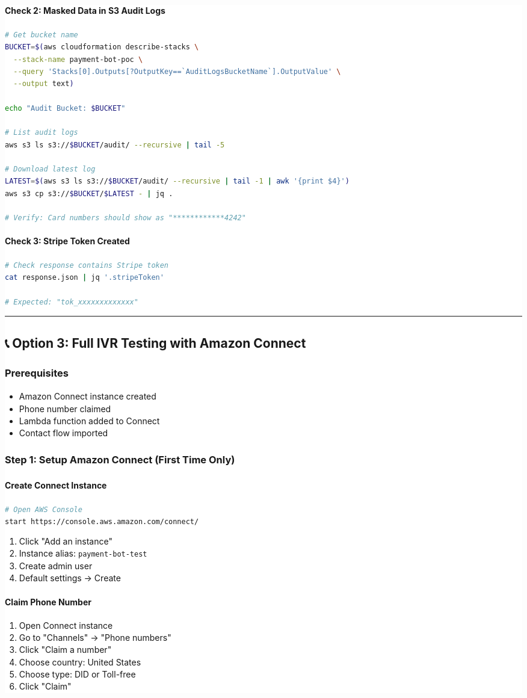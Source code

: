 #### Check 2: Masked Data in S3 Audit Logs
```bash
# Get bucket name
BUCKET=$(aws cloudformation describe-stacks \
  --stack-name payment-bot-poc \
  --query 'Stacks[0].Outputs[?OutputKey==`AuditLogsBucketName`].OutputValue' \
  --output text)

echo "Audit Bucket: $BUCKET"

# List audit logs
aws s3 ls s3://$BUCKET/audit/ --recursive | tail -5

# Download latest log
LATEST=$(aws s3 ls s3://$BUCKET/audit/ --recursive | tail -1 | awk '{print $4}')
aws s3 cp s3://$BUCKET/$LATEST - | jq .

# Verify: Card numbers should show as "************4242"
```

#### Check 3: Stripe Token Created
```bash
# Check response contains Stripe token
cat response.json | jq '.stripeToken'

# Expected: "tok_xxxxxxxxxxxxx"
```

---

## 📞 Option 3: Full IVR Testing with Amazon Connect

### Prerequisites
- Amazon Connect instance created
- Phone number claimed
- Lambda function added to Connect
- Contact flow imported

### Step 1: Setup Amazon Connect (First Time Only)

#### Create Connect Instance
```bash
# Open AWS Console
start https://console.aws.amazon.com/connect/
```

1. Click "Add an instance"
2. Instance alias: `payment-bot-test`
3. Create admin user
4. Default settings → Create

#### Claim Phone Number
1. Open Connect instance
2. Go to "Channels" → "Phone numbers"
3. Click "Claim a number"
4. Choose country: United States
5. Choose type: DID or Toll-free
6. Click "Claim"
